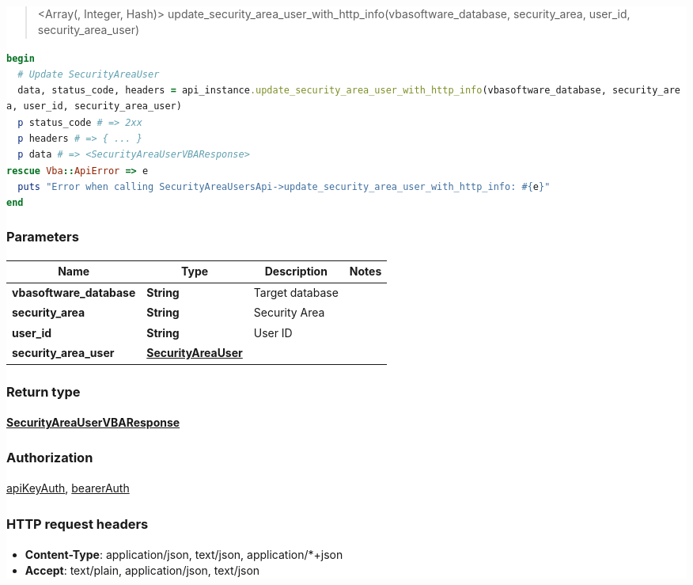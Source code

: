 > <Array(<SecurityAreaUserVBAResponse>, Integer, Hash)> update_security_area_user_with_http_info(vbasoftware_database, security_area, user_id, security_area_user)

```ruby
begin
  # Update SecurityAreaUser
  data, status_code, headers = api_instance.update_security_area_user_with_http_info(vbasoftware_database, security_area, user_id, security_area_user)
  p status_code # => 2xx
  p headers # => { ... }
  p data # => <SecurityAreaUserVBAResponse>
rescue Vba::ApiError => e
  puts "Error when calling SecurityAreaUsersApi->update_security_area_user_with_http_info: #{e}"
end
```

### Parameters

| Name | Type | Description | Notes |
| ---- | ---- | ----------- | ----- |
| **vbasoftware_database** | **String** | Target database |  |
| **security_area** | **String** | Security Area |  |
| **user_id** | **String** | User ID |  |
| **security_area_user** | [**SecurityAreaUser**](SecurityAreaUser.md) |  |  |

### Return type

[**SecurityAreaUserVBAResponse**](SecurityAreaUserVBAResponse.md)

### Authorization

[apiKeyAuth](../README.md#apiKeyAuth), [bearerAuth](../README.md#bearerAuth)

### HTTP request headers

- **Content-Type**: application/json, text/json, application/*+json
- **Accept**: text/plain, application/json, text/json

